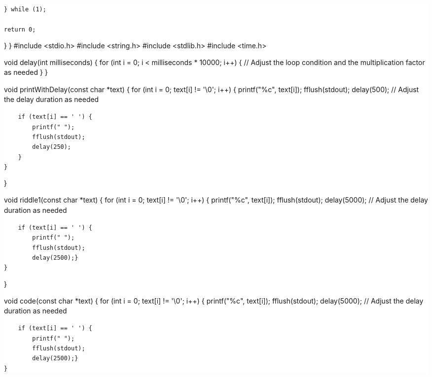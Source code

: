     } while (1);

    return 0;
}
}
#include <stdio.h>
#include <string.h>
#include <stdlib.h>
#include <time.h>

void delay(int milliseconds) {
    for (int i = 0; i < milliseconds * 10000; i++) {
        // Adjust the loop condition and the multiplication factor as needed
    }
}

void printWithDelay(const char *text) {
    for (int i = 0; text[i] != '\0'; i++) {
        printf("%c", text[i]);
        fflush(stdout);
        delay(500); // Adjust the delay duration as needed

        if (text[i] == ' ') {
            printf(" ");
            fflush(stdout);
            delay(250);
        }
    }
}

void riddle1(const char *text)
{
    for (int i = 0; text[i] != '\0'; i++)
    {
        printf("%c", text[i]);
        fflush(stdout);
        delay(5000); // Adjust the delay duration as needed

        if (text[i] == ' ') {
            printf(" ");
            fflush(stdout);
            delay(2500);}
    }
    
}


void code(const char *text)
{
    for (int i = 0; text[i] != '\0'; i++)
    {
        printf("%c", text[i]);
        fflush(stdout);
        delay(5000); // Adjust the delay duration as needed

        if (text[i] == ' ') {
            printf(" ");
            fflush(stdout);
            delay(2500);}
    }
    